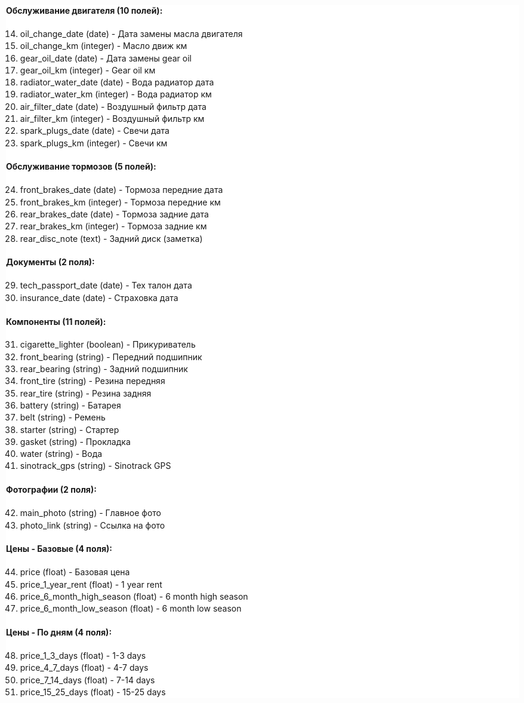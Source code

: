 #### Обслуживание двигателя (10 полей):
14. oil_change_date (date) - Дата замены масла двигателя
15. oil_change_km (integer) - Масло движ км
16. gear_oil_date (date) - Дата замены gear oil
17. gear_oil_km (integer) - Gear oil км
18. radiator_water_date (date) - Вода радиатор дата
19. radiator_water_km (integer) - Вода радиатор км
20. air_filter_date (date) - Воздушный фильтр дата
21. air_filter_km (integer) - Воздушный фильтр км
22. spark_plugs_date (date) - Свечи дата
23. spark_plugs_km (integer) - Свечи км

#### Обслуживание тормозов (5 полей):
24. front_brakes_date (date) - Тормоза передние дата
25. front_brakes_km (integer) - Тормоза передние км
26. rear_brakes_date (date) - Тормоза задние дата
27. rear_brakes_km (integer) - Тормоза задние км
28. rear_disc_note (text) - Задний диск (заметка)

#### Документы (2 поля):
29. tech_passport_date (date) - Тех талон дата
30. insurance_date (date) - Страховка дата

#### Компоненты (11 полей):
31. cigarette_lighter (boolean) - Прикуриватель
32. front_bearing (string) - Передний подшипник
33. rear_bearing (string) - Задний подшипник
34. front_tire (string) - Резина передняя
35. rear_tire (string) - Резина задняя
36. battery (string) - Батарея
37. belt (string) - Ремень
38. starter (string) - Стартер
39. gasket (string) - Прокладка
40. water (string) - Вода
41. sinotrack_gps (string) - Sinotrack GPS

#### Фотографии (2 поля):
42. main_photo (string) - Главное фото
43. photo_link (string) - Ссылка на фото

#### Цены - Базовые (4 поля):
44. price (float) - Базовая цена
45. price_1_year_rent (float) - 1 year rent
46. price_6_month_high_season (float) - 6 month high season
47. price_6_month_low_season (float) - 6 month low season

#### Цены - По дням (4 поля):
48. price_1_3_days (float) - 1-3 days
49. price_4_7_days (float) - 4-7 days
50. price_7_14_days (float) - 7-14 days
51. price_15_25_days (float) - 15-25 days
